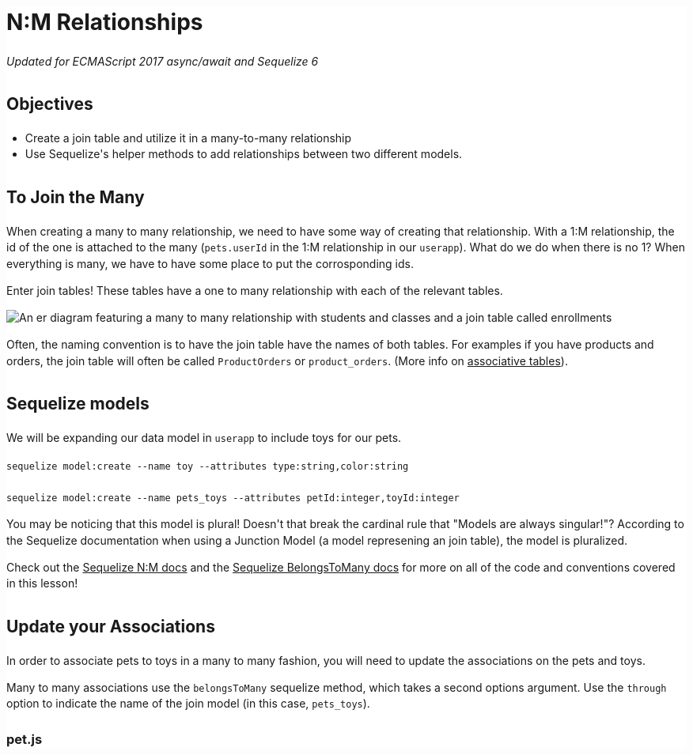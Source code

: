# N:M Relationships

*Updated for ECMAScript 2017 async/await and Sequelize 6*

## Objectives

* Create a join table and utilize it in a many-to-many relationship
* Use Sequelize's helper methods to add relationships between two different models.

## To Join the Many

When creating a many to many relationship, we need to have some way of creating that relationship. With a 1:M relationship, the id of the one is attached to the many \(`pets.userId` in the 1:M relationship in our `userapp`\). What do we do when there is no 1? When everything is many, we have to have some place to put the corrosponding ids.

Enter join tables! These tables have a one to many relationship with each of the relevant tables.

![An er diagram featuring a many to many relationship with students and classes and a join table called enrollments](https://fmhelp.filemaker.com/help/18/fmp/en/FMP_Help/images/relational.07.06.1.png)

Often, the naming convention is to have the join table have the names of both tables. For examples if you have products and orders, the join table will often be called `ProductOrders` or `product_orders`. (More info on [associative tables](https://en.wikipedia.org/wiki/Associative_entity)).

## Sequelize models

We will be expanding our data model in `userapp` to include toys for our pets.

```text
sequelize model:create --name toy --attributes type:string,color:string

sequelize model:create --name pets_toys --attributes petId:integer,toyId:integer
```

You may be noticing that this model is plural! Doesn't that break the cardinal rule that "Models are always singular!"? According to the Sequelize documentation when using a Junction Model (a model represening an join table), the model is pluralized.

Check out the [Sequelize N:M docs](https://sequelize.org/master/manual/assocs.html#many-to-many-relationships) and the [Sequelize BelongsToMany docs](https://sequelize.org/master/manual/creating-with-associations.html#hasmany---belongstomany-association) for more on all of the code and conventions covered in this lesson!

## Update your Associations

In order to associate pets to toys in a many to many fashion, you will need to update the associations on the pets and toys.

Many to many associations use the `belongsToMany` sequelize method, which takes a second options argument. Use the `through` option to indicate the name of the join model (in this case, `pets_toys`).

### pet.js
